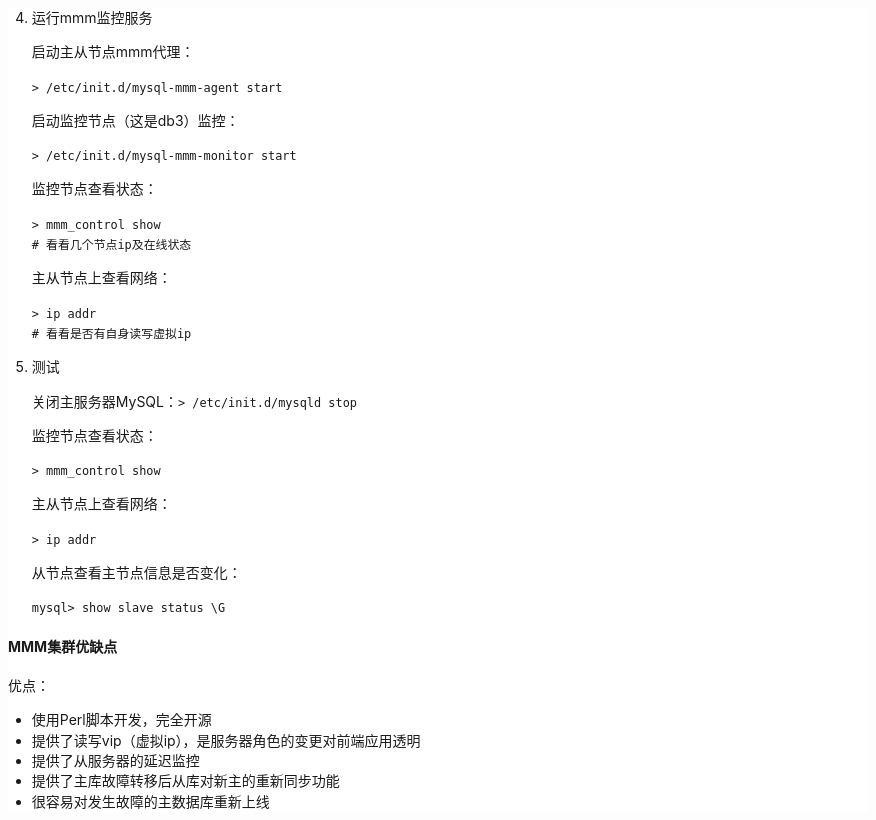 4. 运行mmm监控服务

    启动主从节点mmm代理：
    
    ```
    > /etc/init.d/mysql-mmm-agent start
    ```
    
    启动监控节点（这是db3）监控：
    
    ```
    > /etc/init.d/mysql-mmm-monitor start
    ```
    
    监控节点查看状态：
    
    ```
    > mmm_control show
    # 看看几个节点ip及在线状态
    ```
    
    主从节点上查看网络：
    
    ```
    > ip addr
    # 看看是否有自身读写虚拟ip
    ```
    
5. 测试

    关闭主服务器MySQL：`> /etc/init.d/mysqld stop`
    
    监控节点查看状态：
    
    ```
    > mmm_control show
    ```
    
    主从节点上查看网络：
    
    ```
    > ip addr
    ```
    
    从节点查看主节点信息是否变化：
    
    ```
    mysql> show slave status \G
    ```
    
#### MMM集群优缺点

优点：
* 使用Perl脚本开发，完全开源
* 提供了读写vip（虚拟ip），是服务器角色的变更对前端应用透明
* 提供了从服务器的延迟监控
* 提供了主库故障转移后从库对新主的重新同步功能
* 很容易对发生故障的主数据库重新上线
